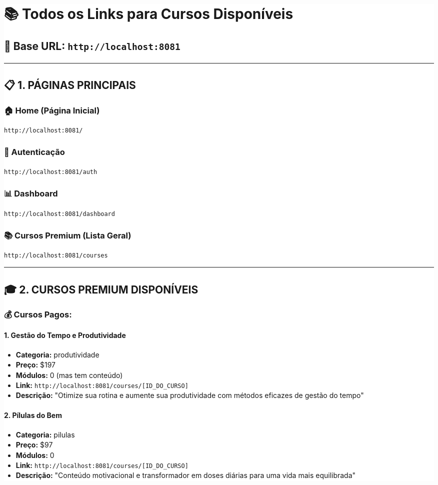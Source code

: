 # 📚 **Todos os Links para Cursos Disponíveis**

## 🎯 **Base URL:** `http://localhost:8081`

---

## 📋 **1. PÁGINAS PRINCIPAIS**

### **🏠 Home (Página Inicial)**
```
http://localhost:8081/
```

### **🔐 Autenticação**
```
http://localhost:8081/auth
```

### **📊 Dashboard**
```
http://localhost:8081/dashboard
```

### **📚 Cursos Premium (Lista Geral)**
```
http://localhost:8081/courses
```

---

## 🎓 **2. CURSOS PREMIUM DISPONÍVEIS**

### **💰 Cursos Pagos:**

#### **1. Gestão do Tempo e Produtividade**
- **Categoria:** produtividade
- **Preço:** $197
- **Módulos:** 0 (mas tem conteúdo)
- **Link:** `http://localhost:8081/courses/[ID_DO_CURSO]`
- **Descrição:** "Otimize sua rotina e aumente sua produtividade com métodos eficazes de gestão do tempo"

#### **2. Pílulas do Bem**
- **Categoria:** pilulas
- **Preço:** $97
- **Módulos:** 0
- **Link:** `http://localhost:8081/courses/[ID_DO_CURSO]`
- **Descrição:** "Conteúdo motivacional e transformador em doses diárias para uma vida mais equilibrada"
